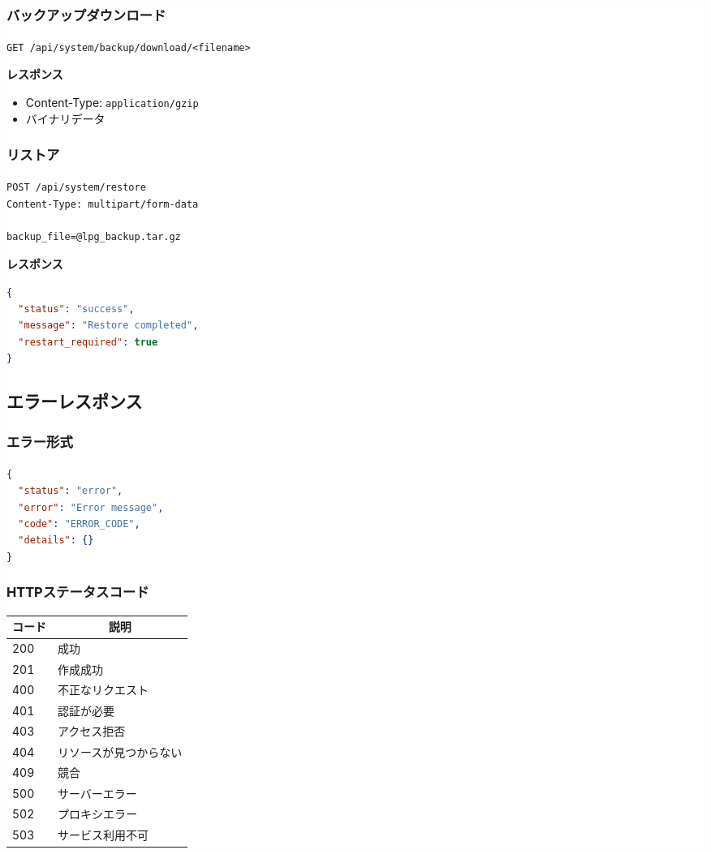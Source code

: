 ### バックアップダウンロード
```http
GET /api/system/backup/download/<filename>
```

**レスポンス**
- Content-Type: `application/gzip`
- バイナリデータ

### リストア
```http
POST /api/system/restore
Content-Type: multipart/form-data

backup_file=@lpg_backup.tar.gz
```

**レスポンス**
```json
{
  "status": "success",
  "message": "Restore completed",
  "restart_required": true
}
```

## エラーレスポンス

### エラー形式
```json
{
  "status": "error",
  "error": "Error message",
  "code": "ERROR_CODE",
  "details": {}
}
```

### HTTPステータスコード

| コード | 説明 |
|--------|------|
| 200 | 成功 |
| 201 | 作成成功 |
| 400 | 不正なリクエスト |
| 401 | 認証が必要 |
| 403 | アクセス拒否 |
| 404 | リソースが見つからない |
| 409 | 競合 |
| 500 | サーバーエラー |
| 502 | プロキシエラー |
| 503 | サービス利用不可 |
